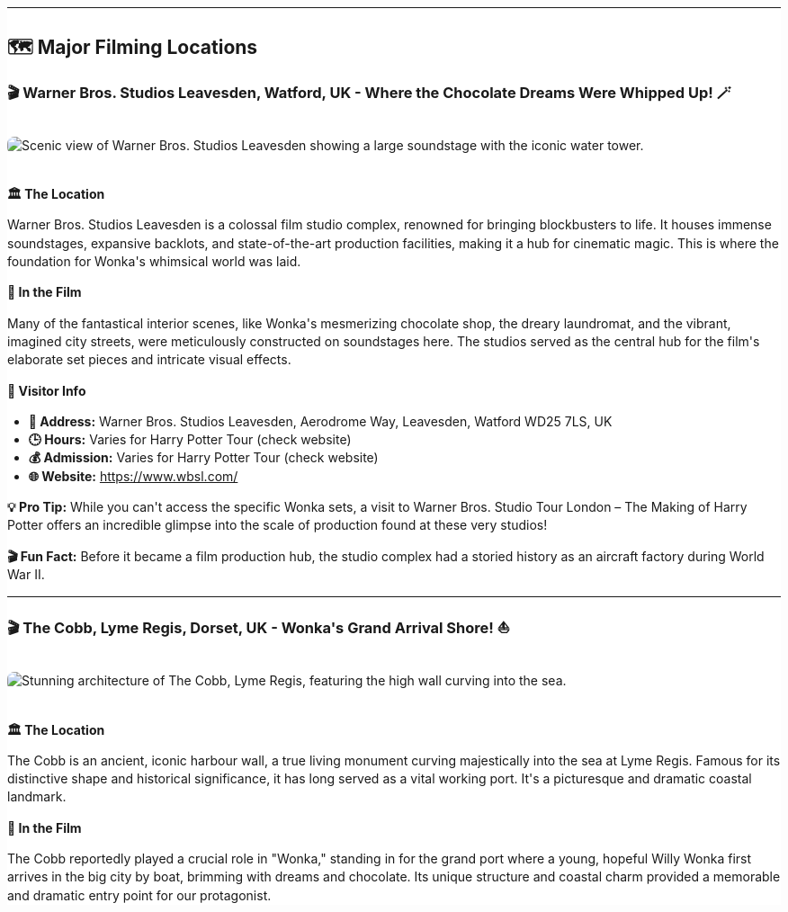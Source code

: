 
---

## 🗺️ Major Filming Locations

### 🎬 Warner Bros. Studios Leavesden, Watford, UK - Where the Chocolate Dreams Were Whipped Up! 🪄

<img src="https://www.wbsl.com/studios/wp-content/uploads/sites/6/2023/12/86c296710da74d8f0d61bac5b3a3710f.png" alt="Scenic view of Warner Bros. Studios Leavesden showing a large soundstage with the iconic water tower." style="width: 100%; height: auto; border-radius: 8px; margin: 20px 0;">

**🏛️ The Location**

Warner Bros. Studios Leavesden is a colossal film studio complex, renowned for bringing blockbusters to life. It houses immense soundstages, expansive backlots, and state-of-the-art production facilities, making it a hub for cinematic magic. This is where the foundation for Wonka's whimsical world was laid.

**🎥 In the Film**

Many of the fantastical interior scenes, like Wonka's mesmerizing chocolate shop, the dreary laundromat, and the vibrant, imagined city streets, were meticulously constructed on soundstages here. The studios served as the central hub for the film's elaborate set pieces and intricate visual effects.

**📍 Visitor Info**

- **📍 Address:** Warner Bros. Studios Leavesden, Aerodrome Way, Leavesden, Watford WD25 7LS, UK
- **🕒 Hours:** Varies for Harry Potter Tour (check website)
- **💰 Admission:** Varies for Harry Potter Tour (check website)
- **🌐 Website:** https://www.wbsl.com/

**💡 Pro Tip:** While you can't access the specific Wonka sets, a visit to Warner Bros. Studio Tour London – The Making of Harry Potter offers an incredible glimpse into the scale of production found at these very studios!

**🎬 Fun Fact:** Before it became a film production hub, the studio complex had a storied history as an aircraft factory during World War II.

---

### 🎬 The Cobb, Lyme Regis, Dorset, UK - Wonka's Grand Arrival Shore! ⛵

<img src="https://lovelymeregis.co.uk/images/projects/wonka-high-wall-cobb.jpg" alt="Stunning architecture of The Cobb, Lyme Regis, featuring the high wall curving into the sea." style="width: 100%; height: auto; border-radius: 8px; margin: 20px 0;">

**🏛️ The Location**

The Cobb is an ancient, iconic harbour wall, a true living monument curving majestically into the sea at Lyme Regis. Famous for its distinctive shape and historical significance, it has long served as a vital working port. It's a picturesque and dramatic coastal landmark.

**🎥 In the Film**

The Cobb reportedly played a crucial role in "Wonka," standing in for the grand port where a young, hopeful Willy Wonka first arrives in the big city by boat, brimming with dreams and chocolate. Its unique structure and coastal charm provided a memorable and dramatic entry point for our protagonist.
